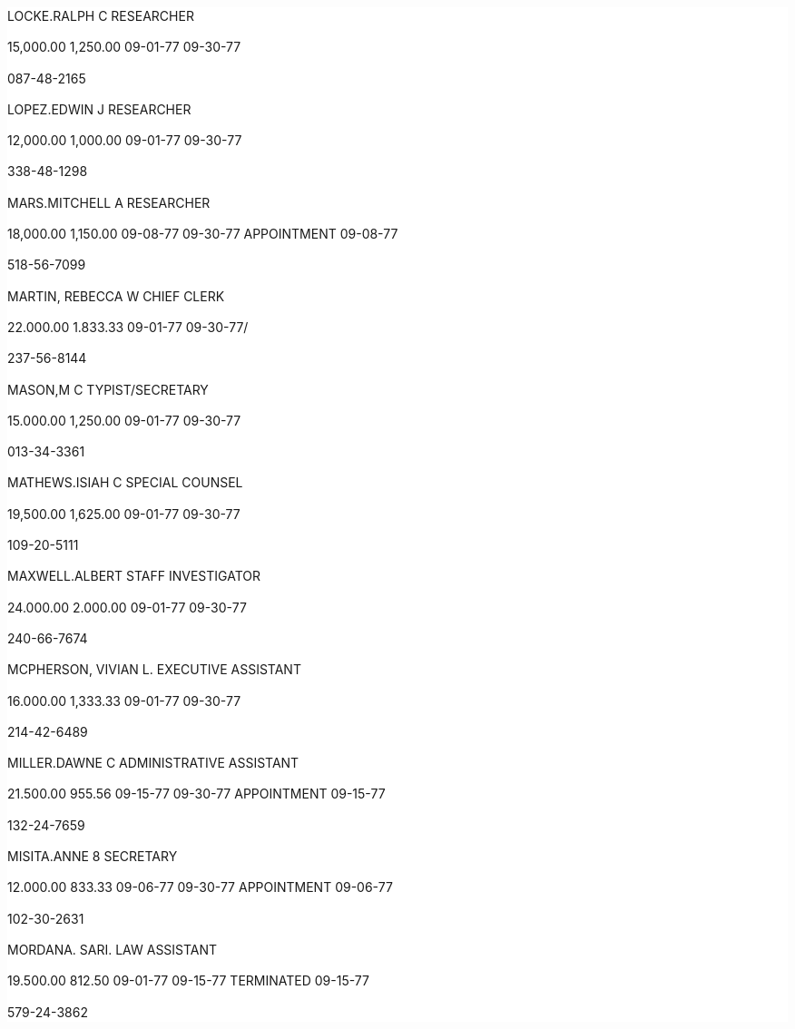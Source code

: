 LOCKE.RALPH C RESEARCHER

15,000.00 1,250.00 09-01-77 09-30-77

087-48-2165

LOPEZ.EDWIN J RESEARCHER

12,000.00 1,000.00 09-01-77 09-30-77

338-48-1298

MARS.MITCHELL A RESEARCHER

18,000.00 1,150.00 09-08-77 09-30-77 APPOINTMENT 09-08-77

518-56-7099

MARTIN, REBECCA W CHIEF CLERK

22.000.00 1.833.33 09-01-77 09-30-77/

237-56-8144

MASON,M C TYPIST/SECRETARY

15.000.00 1,250.00 09-01-77 09-30-77

013-34-3361

MATHEWS.ISIAH C SPECIAL COUNSEL

19,500.00 1,625.00 09-01-77 09-30-77

109-20-5111

MAXWELL.ALBERT STAFF INVESTIGATOR

24.000.00 2.000.00 09-01-77 09-30-77

240-66-7674

MCPHERSON, VIVIAN L. EXECUTIVE ASSISTANT

16.000.00 1,333.33 09-01-77 09-30-77

214-42-6489

MILLER.DAWNE C ADMINISTRATIVE ASSISTANT

21.500.00 955.56 09-15-77 09-30-77 APPOINTMENT 09-15-77

132-24-7659

MISITA.ANNE 8 SECRETARY

12.000.00 833.33 09-06-77 09-30-77 APPOINTMENT 09-06-77

102-30-2631

MORDANA. SARI. LAW ASSISTANT

19.500.00 812.50 09-01-77 09-15-77 TERMINATED 09-15-77

579-24-3862

